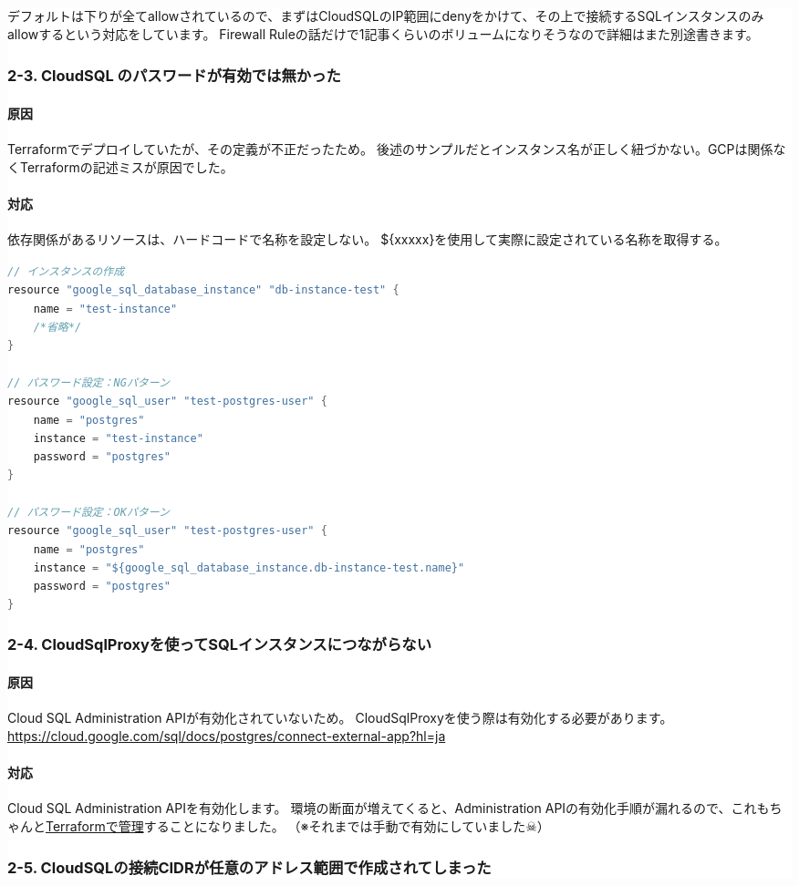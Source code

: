 デフォルトは下りが全てallowされているので、まずはCloudSQLのIP範囲にdenyをかけて、その上で接続するSQLインスタンスのみallowするという対応をしています。
Firewall Ruleの話だけで1記事くらいのボリュームになりそうなので詳細はまた別途書きます。

### 2-3. CloudSQL のパスワードが有効では無かった

#### 原因

Terraformでデプロイしていたが、その定義が不正だったため。
後述のサンプルだとインスタンス名が正しく紐づかない。GCPは関係なくTerraformの記述ミスが原因でした。

#### 対応

依存関係があるリソースは、ハードコードで名称を設定しない。
${xxxxx}を使用して実際に設定されている名称を取得する。

```c
// インスタンスの作成
resource "google_sql_database_instance" "db-instance-test" {
    name = "test-instance"
    /*省略*/
}

// パスワード設定：NGパターン
resource "google_sql_user" "test-postgres-user" {
    name = "postgres"
    instance = "test-instance"
    password = "postgres"
}

// パスワード設定：OKパターン
resource "google_sql_user" "test-postgres-user" {
    name = "postgres"
    instance = "${google_sql_database_instance.db-instance-test.name}"
    password = "postgres"
}
```

### 2-4. CloudSqlProxyを使ってSQLインスタンスにつながらない

#### 原因

Cloud SQL Administration APIが有効化されていないため。
CloudSqlProxyを使う際は有効化する必要があります。
https://cloud.google.com/sql/docs/postgres/connect-external-app?hl=ja

#### 対応

Cloud SQL Administration APIを有効化します。
環境の断面が増えてくると、Administration APIの有効化手順が漏れるので、これもちゃんと[Terraformで管理](https://www.terraform.io/docs/providers/google/r/google_project_services.html)することになりました。
（※それまでは手動で有効にしていました☠）

### 2-5. CloudSQLの接続CIDRが任意のアドレス範囲で作成されてしまった
